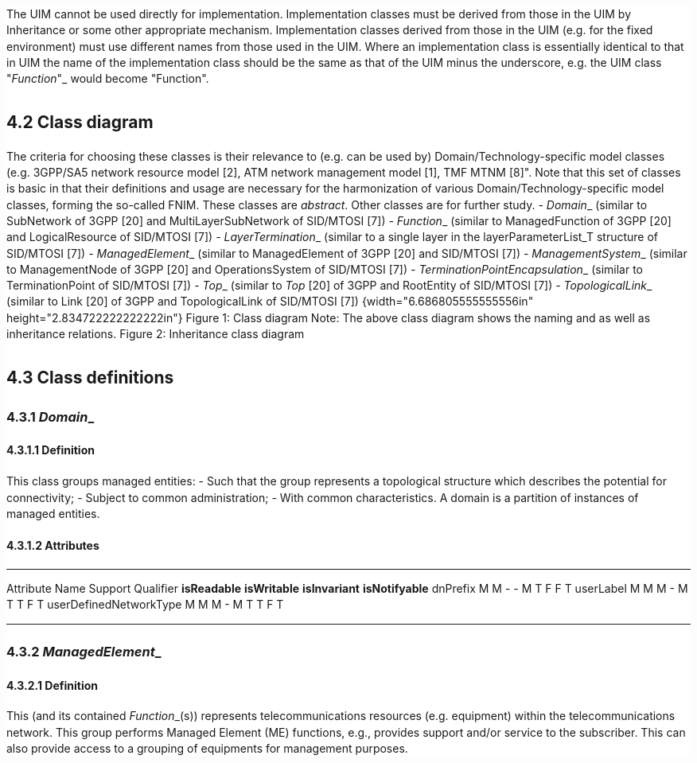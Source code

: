 The UIM cannot be used directly for implementation. Implementation classes
must be derived from those in the UIM by Inheritance or some other appropriate
mechanism.
Implementation classes derived from those in the UIM (e.g. for the fixed
environment) must use different names from those used in the UIM.
Where an implementation class is essentially identical to that in UIM the name
of the implementation class should be the same as that of the UIM minus the
underscore, e.g. the UIM class \"_Function_\"_ would become \"Function\".
## 4.2 Class diagram
The criteria for choosing these classes is their relevance to (e.g. can be
used by) Domain/Technology-specific model classes (e.g. 3GPP/SA5 network
resource model [2], ATM network management model [1], TMF MTNM [8]\".
Note that this set of classes is basic in that their definitions and usage are
necessary for the harmonization of various Domain/Technology-specific model
classes, forming the so-called FNIM.
These classes are _abstract_. Other classes are for further study.
_\- Domain__ (similar to SubNetwork of 3GPP [20] and MultiLayerSubNetwork of
SID/MTOSI [7])
_\- Function__ (similar to ManagedFunction of 3GPP [20] and LogicalResource of
SID/MTOSI [7])
_\- LayerTermination__ (similar to a single layer in the layerParameterList_T
structure of SID/MTOSI [7])
_\- ManagedElement__ (similar to ManagedElement of 3GPP [20] and SID/MTOSI
[7])
_\- ManagementSystem__ (similar to ManagementNode of 3GPP [20] and
OperationsSystem of SID/MTOSI [7])
_\- TerminationPointEncapsulation__ (similar to TerminationPoint of SID/MTOSI
[7])
_\- Top__ (similar to _Top_ [20] of 3GPP and RootEntity of SID/MTOSI [7])
_\- TopologicalLink__ (similar to Link [20] of 3GPP and TopologicalLink of
SID/MTOSI [7])
{width="6.686805555555556in" height="2.834722222222222in"}
Figure 1: Class diagram
Note: The above class diagram shows the naming and as well as inheritance
relations.
Figure 2: Inheritance class diagram
## 4.3 Class definitions
### 4.3.1 _Domain__
#### 4.3.1.1 Definition
This class groups managed entities:
\- Such that the group represents a topological structure which describes the
potential for connectivity;
\- Subject to common administration;
\- With common characteristics.
A domain is a partition of instances of managed entities.
#### 4.3.1.2 Attributes
* * *
Attribute Name Support Qualifier **isReadable** **isWritable** **isInvariant**
**isNotifyable** dnPrefix M M - - M T F F T userLabel M M M - M T T F T
userDefinedNetworkType M M M - M T T F T
* * *
### 4.3.2 _ManagedElement__
#### 4.3.2.1 Definition
This (and its contained _Function__(s)) represents telecommunications
resources (e.g. equipment) within the telecommunications network. This group
performs Managed Element (ME) functions, e.g., provides support and/or service
to the subscriber.
This can also provide access to a grouping of equipments for management
purposes.
